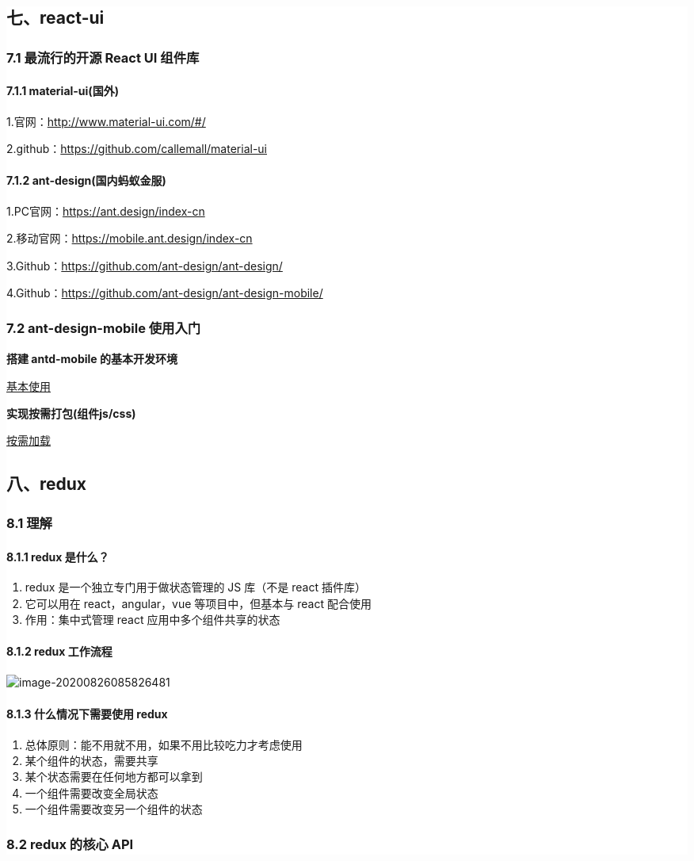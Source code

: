 ## 七、react-ui

### 7.1 最流行的开源 React UI 组件库

#### 7.1.1 material-ui(国外)

1.官网：<http://www.material-ui.com/#/>

2.github：<https://github.com/callemall/material-ui>

#### 7.1.2 ant-design(国内蚂蚁金服)

1.PC官网：<https://ant.design/index-cn>

2.移动官网：<https://mobile.ant.design/index-cn>

3.Github：<https://github.com/ant-design/ant-design/>

4.Github：<https://github.com/ant-design/ant-design-mobile/>

### 7.2 ant-design-mobile 使用入门

**搭建 antd-mobile 的基本开发环境**

[基本使用](https://mobile.ant.design/docs/react/introduce-cn#1.-创建一个项目)

**实现按需打包(组件js/css)**

[按需加载](https://mobile.ant.design/docs/react/use-with-create-react-app-cn#按需加载)

## 八、redux

### 8.1 理解

#### 8.1.1 redux 是什么？

1. redux 是一个独立专门用于做状态管理的 JS 库（不是 react 插件库）
2. 它可以用在 react，angular，vue 等项目中，但基本与 react 配合使用
3. 作用：集中式管理 react 应用中多个组件共享的状态

#### 8.1.2 redux 工作流程

![image-20200826085826481](https://img-blog.csdnimg.cn/20200830142119865.png?x-oss-process=image/watermark,type_ZmFuZ3poZW5naGVpdGk,shadow_10,text_aHR0cHM6Ly9ibG9nLmNzZG4ubmV0L3FxXzQwNTA4ODMy,size_16,color_FFFFFF,t_70#pic_center)

#### 8.1.3 什么情况下需要使用 redux

1. 总体原则：能不用就不用，如果不用比较吃力才考虑使用
2. 某个组件的状态，需要共享
3. 某个状态需要在任何地方都可以拿到
4. 一个组件需要改变全局状态
5. 一个组件需要改变另一个组件的状态

### 8.2 redux 的核心 API
